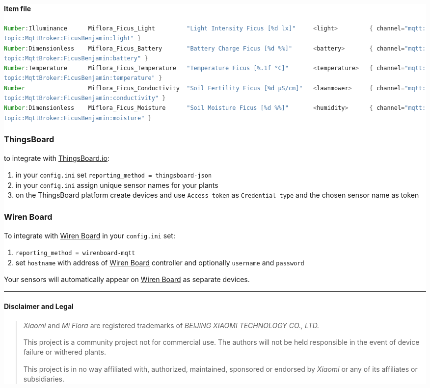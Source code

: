 #### Item file

```java
Number:Illuminance      Miflora_Ficus_Light         "Light Intensity Ficus [%d lx]"     <light>         { channel="mqtt:topic:MqttBroker:FicusBenjamin:light" }
Number:Dimensionless    Miflora_Ficus_Battery       "Battery Charge Ficus [%d %%]"      <battery>       { channel="mqtt:topic:MqttBroker:FicusBenjamin:battery" }
Number:Temperature      Miflora_Ficus_Temperature   "Temperature Ficus [%.1f °C]"       <temperature>   { channel="mqtt:topic:MqttBroker:FicusBenjamin:temperature" }
Number                  Miflora_Ficus_Conductivity  "Soil Fertility Ficus [%d µS/cm]"   <lawnmower>     { channel="mqtt:topic:MqttBroker:FicusBenjamin:conductivity" }
Number:Dimensionless    Miflora_Ficus_Moisture      "Soil Moisture Ficus [%d %%]"       <humidity>      { channel="mqtt:topic:MqttBroker:FicusBenjamin:moisture" }
```

### ThingsBoard

to integrate with [ThingsBoard.io](https://thingsboard.io/):

1. in your `config.ini` set `reporting_method = thingsboard-json`
1. in your `config.ini` assign unique sensor names for your plants
1. on the ThingsBoard platform create devices and use `Access token` as `Credential type` and the chosen sensor name as token

### Wiren Board

To integrate with [Wiren Board](https://wirenboard.com/en/) in your `config.ini` set:

1. `reporting_method = wirenboard-mqtt`
1. set `hostname` with address of [Wiren Board](https://wirenboard.com/en/) controller and optionally  `username` and `password`

Your sensors will automatically appear on [Wiren Board](https://wirenboard.com/en/) as separate devices.

----

#### Disclaimer and Legal

> *Xiaomi* and *Mi Flora* are registered trademarks of *BEIJING XIAOMI TECHNOLOGY CO., LTD.*
>
> This project is a community project not for commercial use.
> The authors will not be held responsible in the event of device failure or withered plants.
>
> This project is in no way affiliated with, authorized, maintained, sponsored or endorsed by *Xiaomi* or any of its affiliates or subsidiaries.
